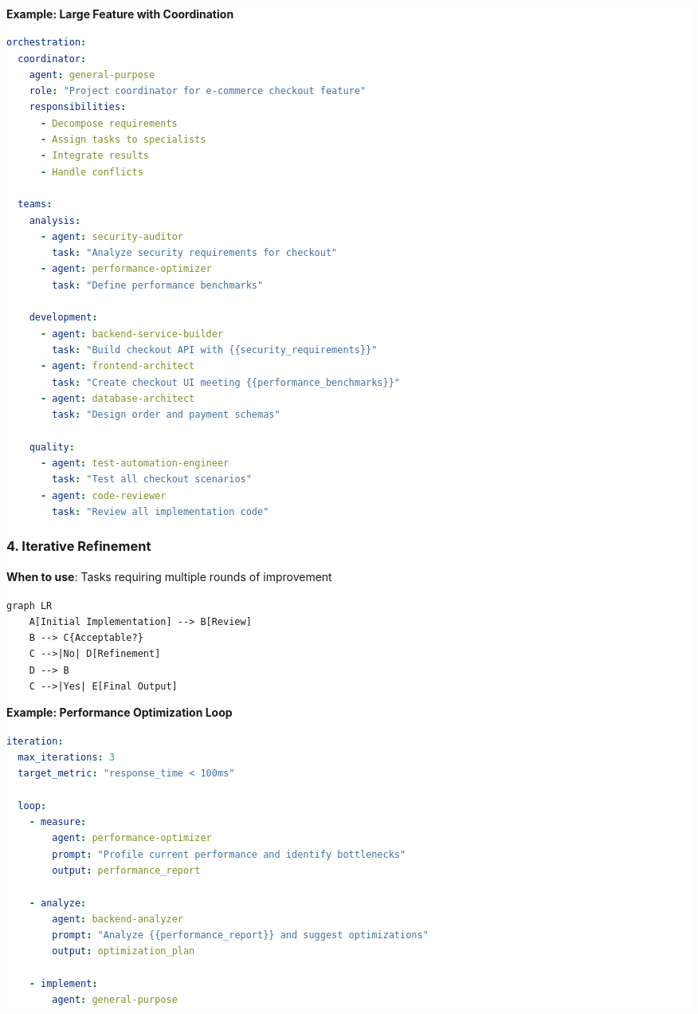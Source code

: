 **Example: Large Feature with Coordination**
```yaml
orchestration:
  coordinator:
    agent: general-purpose
    role: "Project coordinator for e-commerce checkout feature"
    responsibilities:
      - Decompose requirements
      - Assign tasks to specialists
      - Integrate results
      - Handle conflicts
    
  teams:
    analysis:
      - agent: security-auditor
        task: "Analyze security requirements for checkout"
      - agent: performance-optimizer
        task: "Define performance benchmarks"
    
    development:
      - agent: backend-service-builder
        task: "Build checkout API with {{security_requirements}}"
      - agent: frontend-architect
        task: "Create checkout UI meeting {{performance_benchmarks}}"
      - agent: database-architect
        task: "Design order and payment schemas"
    
    quality:
      - agent: test-automation-engineer
        task: "Test all checkout scenarios"
      - agent: code-reviewer
        task: "Review all implementation code"
```

### 4. Iterative Refinement
**When to use**: Tasks requiring multiple rounds of improvement

```mermaid
graph LR
    A[Initial Implementation] --> B[Review]
    B --> C{Acceptable?}
    C -->|No| D[Refinement]
    D --> B
    C -->|Yes| E[Final Output]
```

**Example: Performance Optimization Loop**
```yaml
iteration:
  max_iterations: 3
  target_metric: "response_time < 100ms"
  
  loop:
    - measure:
        agent: performance-optimizer
        prompt: "Profile current performance and identify bottlenecks"
        output: performance_report
    
    - analyze:
        agent: backend-analyzer
        prompt: "Analyze {{performance_report}} and suggest optimizations"
        output: optimization_plan
    
    - implement:
        agent: general-purpose
```